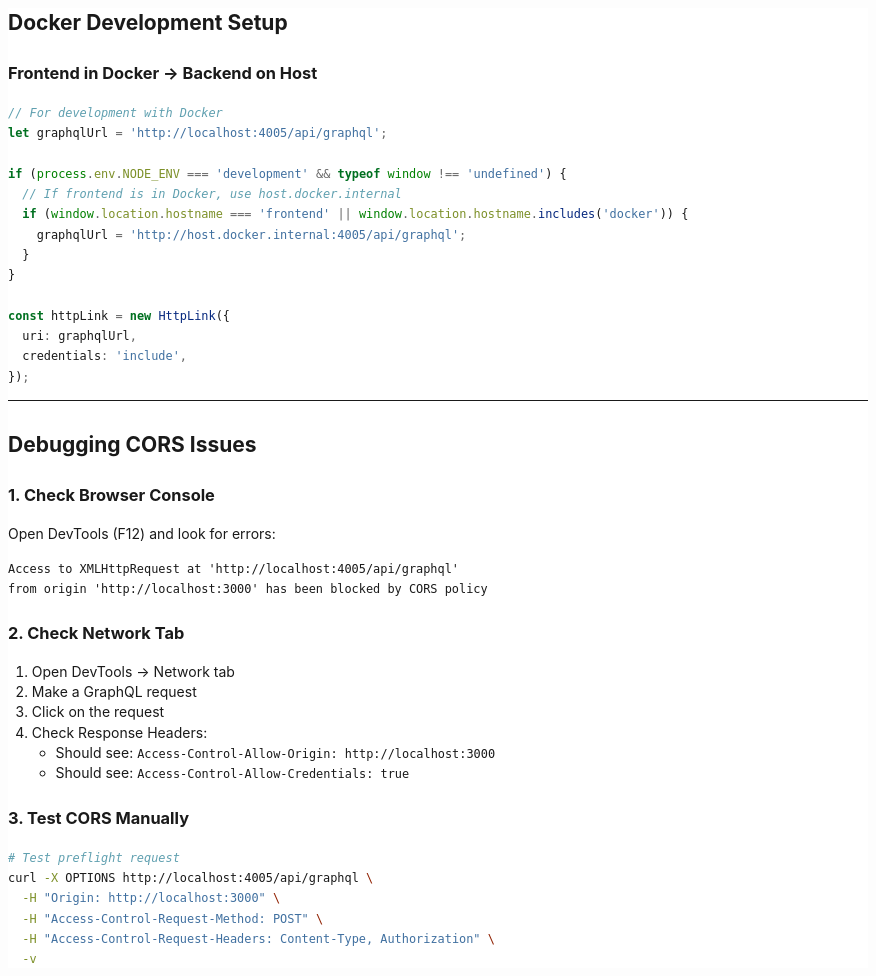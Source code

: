 
## Docker Development Setup

### Frontend in Docker → Backend on Host

```typescript
// For development with Docker
let graphqlUrl = 'http://localhost:4005/api/graphql';

if (process.env.NODE_ENV === 'development' && typeof window !== 'undefined') {
  // If frontend is in Docker, use host.docker.internal
  if (window.location.hostname === 'frontend' || window.location.hostname.includes('docker')) {
    graphqlUrl = 'http://host.docker.internal:4005/api/graphql';
  }
}

const httpLink = new HttpLink({
  uri: graphqlUrl,
  credentials: 'include',
});
```

---

## Debugging CORS Issues

### 1. Check Browser Console
Open DevTools (F12) and look for errors:
```
Access to XMLHttpRequest at 'http://localhost:4005/api/graphql' 
from origin 'http://localhost:3000' has been blocked by CORS policy
```

### 2. Check Network Tab
1. Open DevTools → Network tab
2. Make a GraphQL request
3. Click on the request
4. Check Response Headers:
   - Should see: `Access-Control-Allow-Origin: http://localhost:3000`
   - Should see: `Access-Control-Allow-Credentials: true`

### 3. Test CORS Manually

```bash
# Test preflight request
curl -X OPTIONS http://localhost:4005/api/graphql \
  -H "Origin: http://localhost:3000" \
  -H "Access-Control-Request-Method: POST" \
  -H "Access-Control-Request-Headers: Content-Type, Authorization" \
  -v
```
